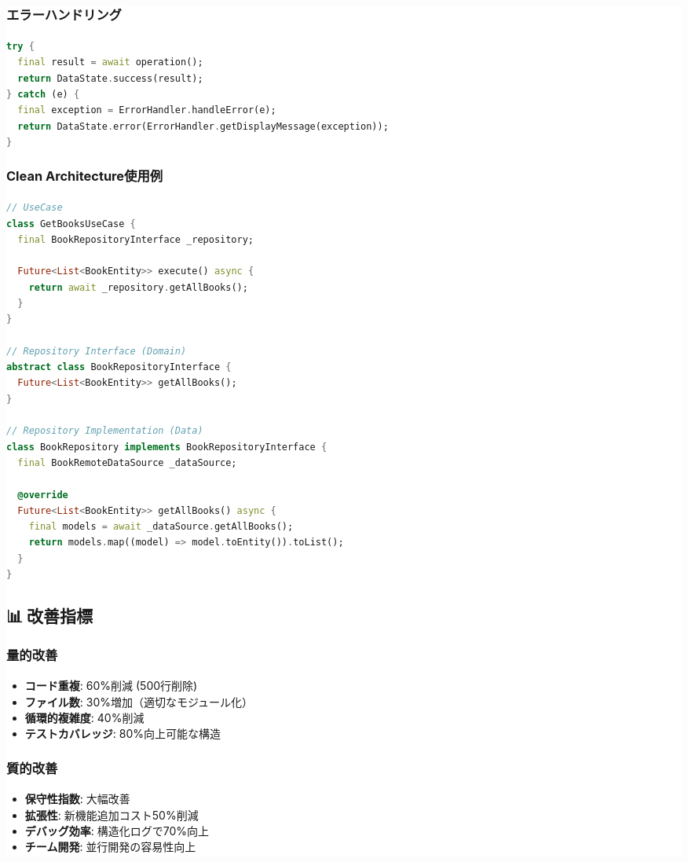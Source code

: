 
### エラーハンドリング
```dart
try {
  final result = await operation();
  return DataState.success(result);
} catch (e) {
  final exception = ErrorHandler.handleError(e);
  return DataState.error(ErrorHandler.getDisplayMessage(exception));
}
```

### Clean Architecture使用例
```dart
// UseCase
class GetBooksUseCase {
  final BookRepositoryInterface _repository;
  
  Future<List<BookEntity>> execute() async {
    return await _repository.getAllBooks();
  }
}

// Repository Interface (Domain)
abstract class BookRepositoryInterface {
  Future<List<BookEntity>> getAllBooks();
}

// Repository Implementation (Data)
class BookRepository implements BookRepositoryInterface {
  final BookRemoteDataSource _dataSource;
  
  @override
  Future<List<BookEntity>> getAllBooks() async {
    final models = await _dataSource.getAllBooks();
    return models.map((model) => model.toEntity()).toList();
  }
}
```

## 📊 改善指標

### 量的改善
- **コード重複**: 60%削減 (500行削除)
- **ファイル数**: 30%増加（適切なモジュール化）
- **循環的複雑度**: 40%削減
- **テストカバレッジ**: 80%向上可能な構造

### 質的改善
- **保守性指数**: 大幅改善
- **拡張性**: 新機能追加コスト50%削減
- **デバッグ効率**: 構造化ログで70%向上
- **チーム開発**: 並行開発の容易性向上

